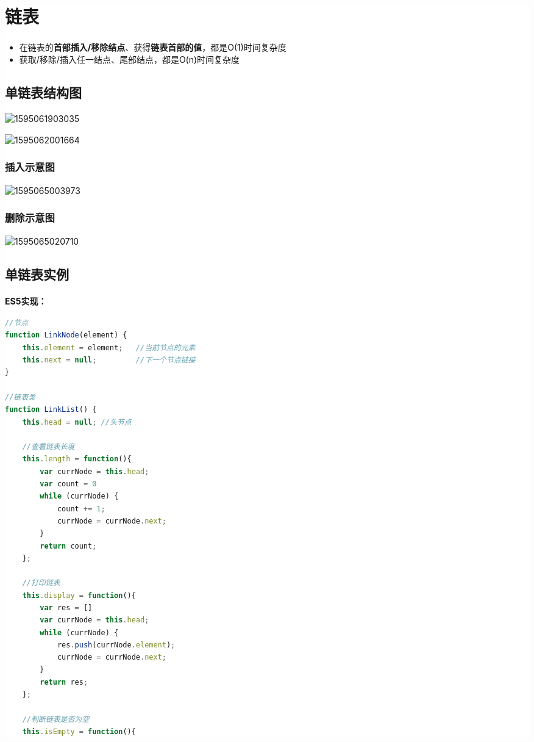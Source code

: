 
# 链表

- 在链表的**首部插入/移除结点**、获得**链表首部的值**，都是O(1)时间复杂度
- 获取/移除/插入任一结点、尾部结点，都是O(n)时间复杂度



## 单链表结构图

![1595061903035](/images/js数据结构与算法1/1595061903035.png)

![1595062001664](/images/js数据结构与算法1/1595062001664.png)

### 插入示意图

![1595065003973](/images/js数据结构与算法1/1595065003973.png)

### 删除示意图

![1595065020710](/images/js数据结构与算法1/1595065020710.png)



## 单链表实例

**ES5实现：**

```javascript
//节点
function LinkNode(element) {
    this.element = element;   //当前节点的元素
    this.next = null;         //下一个节点链接
}

//链表类
function LinkList() {
    this.head = null; //头节点
    
    //查看链表长度
    this.length = function(){
        var currNode = this.head;
        var count = 0
        while (currNode) {
            count += 1;
            currNode = currNode.next;
        }
        return count;
    };
    
    //打印链表
    this.display = function(){
        var res = []
        var currNode = this.head;
        while (currNode) {
            res.push(currNode.element);
            currNode = currNode.next;
        }
        return res;
    };
    
    //判断链表是否为空
    this.isEmpty = function(){
```